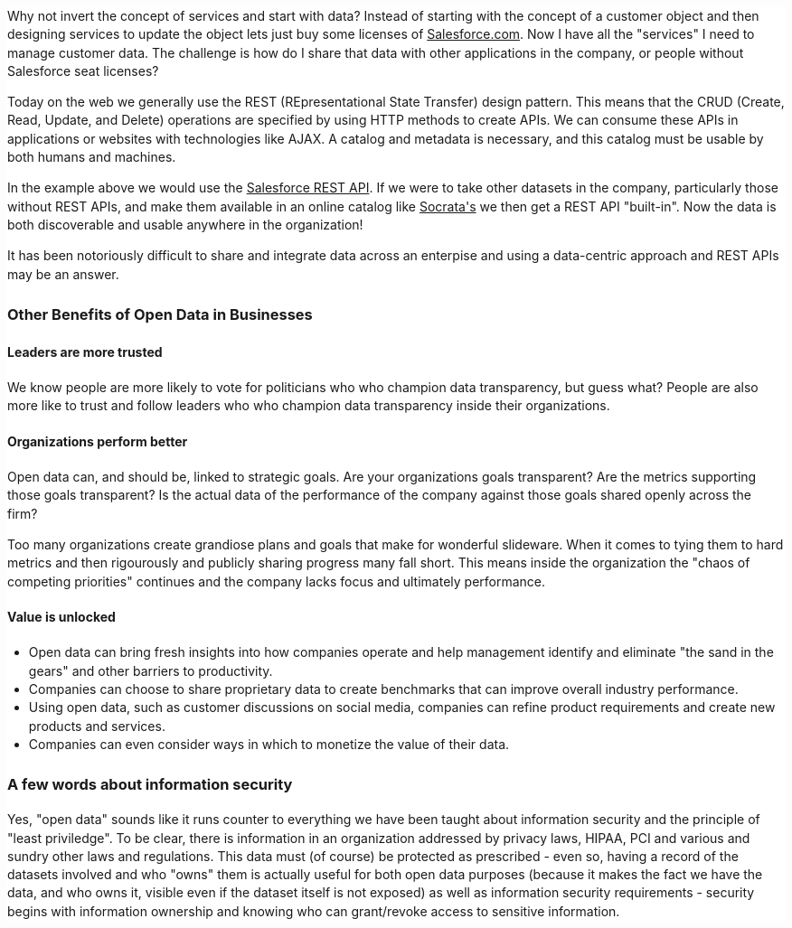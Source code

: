 Why not invert the concept of services and start with data? Instead of starting with the concept of a customer object and then designing services to update the object lets just buy some licenses of [Salesforce.com](http://www.salesforce.com/).  Now I have all the "services" I need to manage customer data.  The challenge is how do I share that data with other applications in the company, or people without Salesforce seat licenses?

Today on the web we generally use the REST (REpresentational State Transfer) design pattern. This means that the CRUD (Create, Read, Update, and Delete) operations are specified by using HTTP methods to create APIs.  We can consume these APIs in applications or websites with technologies like AJAX.  A catalog and metadata is necessary, and this catalog must be usable by both humans and machines.

In the example above we would use the [Salesforce REST API](https://www.salesforce.com/us/developer/docs/api_rest/).  If we were to take other datasets in the company, particularly those without REST APIs, and make them available in an online catalog like [Socrata's](http://www.socrata.com/) we then get a REST API "built-in". Now the data is both discoverable and usable anywhere in the organization!

It has been notoriously difficult to share and integrate data across an enterpise and using a data-centric approach and REST APIs may be an answer.  

### Other Benefits of Open Data in Businesses

#### Leaders are more trusted

We know people are more likely to vote for politicians who who champion data transparency, but guess what? People are also more like to trust and follow leaders who who champion data transparency inside their organizations.

#### Organizations perform better

Open data can, and should be, linked to strategic goals.  Are your organizations goals transparent?  Are the metrics supporting those goals transparent?  Is the actual data of the performance of the company against those goals shared openly across the firm?

Too many organizations create grandiose plans and goals that make for wonderful slideware.  When it comes to tying them to hard metrics and then rigourously and publicly sharing progress many fall short.  This means inside the organization the "chaos of competing priorities" continues and the company lacks focus and ultimately performance.

#### Value is unlocked

* Open data can bring fresh insights into how companies operate and help management identify and eliminate "the sand in the gears" and other barriers to productivity.
* Companies can choose to share proprietary data to create benchmarks that can improve overall industry performance.
* Using open data, such as customer discussions on social media, companies can refine product requirements and create new products and services.
* Companies can even consider ways in which to monetize the value of their data.

### A few words about information security

Yes, "open data" sounds like it runs counter to everything we have been taught about information security and the principle of "least priviledge". To be clear, there is information in an organization addressed by privacy laws, HIPAA, PCI and various and sundry other laws and regulations. This data must (of course) be protected as prescribed - even so, having a record of the datasets involved and who "owns" them is actually useful for both open data purposes (because it makes the fact we have the data, and who owns it, visible even if the dataset itself is not exposed) as well as information security requirements - security begins with information ownership and knowing who can grant/revoke access to sensitive information.
